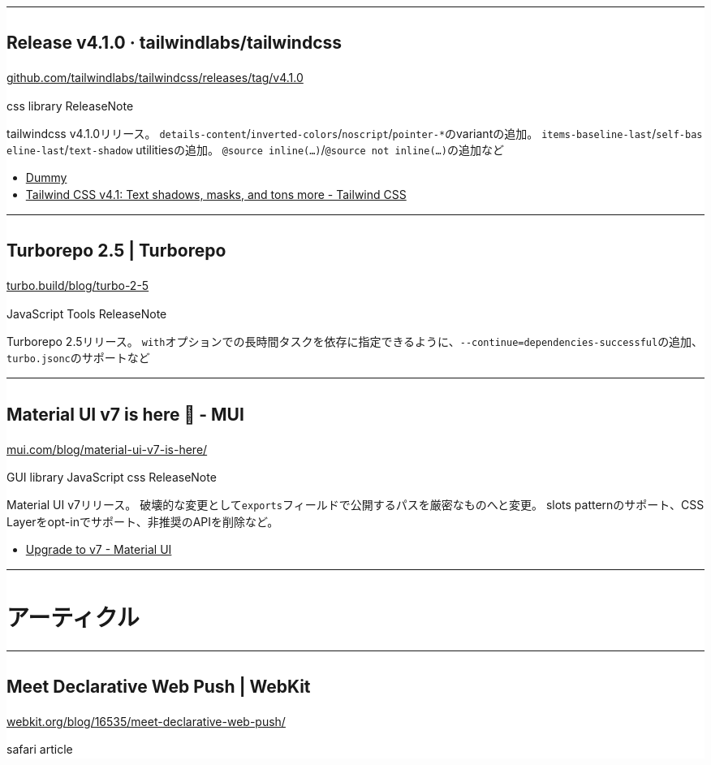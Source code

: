 
----

## Release v4.1.0 · tailwindlabs/tailwindcss
[github.com/tailwindlabs/tailwindcss/releases/tag/v4.1.0](https://github.com/tailwindlabs/tailwindcss/releases/tag/v4.1.0 "Release v4.1.0 · tailwindlabs/tailwindcss")
<p class="jser-tags jser-tag-icon"><span class="jser-tag">css</span> <span class="jser-tag">library</span> <span class="jser-tag">ReleaseNote</span></p>

tailwindcss v4.1.0リリース。
`details-content`/`inverted-colors`/`noscript`/`pointer-*`のvariantの追加。
`items-baseline-last`/`self-baseline-last`/`text-shadow` utilitiesの追加。
`@source inline(…)`/`@source not inline(…)`の追加など

- [Dummy](http://example.com/ "Dummy")
- [Tailwind CSS v4.1: Text shadows, masks, and tons more - Tailwind CSS](https://tailwindcss.com/blog/tailwindcss-v4-1 "Tailwind CSS v4.1: Text shadows, masks, and tons more - Tailwind CSS")

----

## Turborepo 2.5 | Turborepo
[turbo.build/blog/turbo-2-5](https://turbo.build/blog/turbo-2-5 "Turborepo 2.5 | Turborepo")
<p class="jser-tags jser-tag-icon"><span class="jser-tag">JavaScript</span> <span class="jser-tag">Tools</span> <span class="jser-tag">ReleaseNote</span></p>

Turborepo 2.5リリース。
`with`オプションでの長時間タスクを依存に指定できるように、`--continue=dependencies-successful`の追加、`turbo.jsonc`のサポートなど


----

## Material UI v7 is here 🚀 - MUI
[mui.com/blog/material-ui-v7-is-here/](https://mui.com/blog/material-ui-v7-is-here/ "Material UI v7 is here 🚀 - MUI")
<p class="jser-tags jser-tag-icon"><span class="jser-tag">GUI</span> <span class="jser-tag">library</span> <span class="jser-tag">JavaScript</span> <span class="jser-tag">css</span> <span class="jser-tag">ReleaseNote</span></p>

Material UI v7リリース。
破壊的な変更として`exports`フィールドで公開するパスを厳密なものへと変更。
slots patternのサポート、CSS Layerをopt-inでサポート、非推奨のAPIを削除など。

- [Upgrade to v7 - Material UI](https://mui.com/material-ui/migration/upgrade-to-v7/ "Upgrade to v7 - Material UI")

----
<h1 class="site-genre">アーティクル</h1>

----

## Meet Declarative Web Push | WebKit
[webkit.org/blog/16535/meet-declarative-web-push/](https://webkit.org/blog/16535/meet-declarative-web-push/ "Meet Declarative Web Push | WebKit")
<p class="jser-tags jser-tag-icon"><span class="jser-tag">safari</span> <span class="jser-tag">article</span></p>

